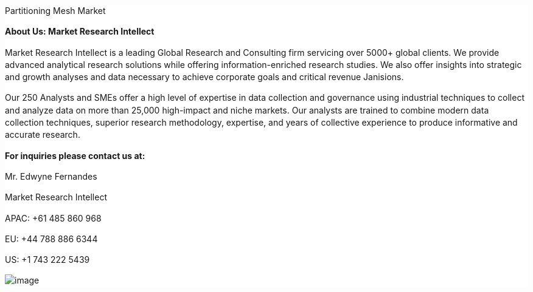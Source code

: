 Partitioning Mesh Market</a></span></p><p><strong><span class="font-[700]">About Us: Market Research Intellect</span></strong></p><p><span class="">Market Research Intellect is a leading Global Research and Consulting firm servicing over 5000+ global clients. We provide advanced analytical research solutions while offering information-enriched research studies.&nbsp;</span>We also offer insights into strategic and growth analyses and data necessary to achieve corporate goals and critical revenue Janisions.</p><p><span class="">Our 250 Analysts and SMEs offer a high level of expertise in data collection and governance using industrial techniques to collect and analyze data on more than 25,000 high-impact and niche markets. Our analysts are trained to combine modern data collection techniques, superior research methodology, expertise, and years of collective experience to produce informative and accurate research.</span></p><p><strong>For inquiries please contact us at:</strong></p><p>Mr. Edwyne Fernandes</p><p>Market Research Intellect</p><p>APAC: +61 485 860 968</p><p>EU: +44 788 886 6344</p><p>US: +1 743 222 5439</p>
![image](https://github.com/user-attachments/assets/cb1f6382-9755-47bb-8138-159cd9ff156c)
